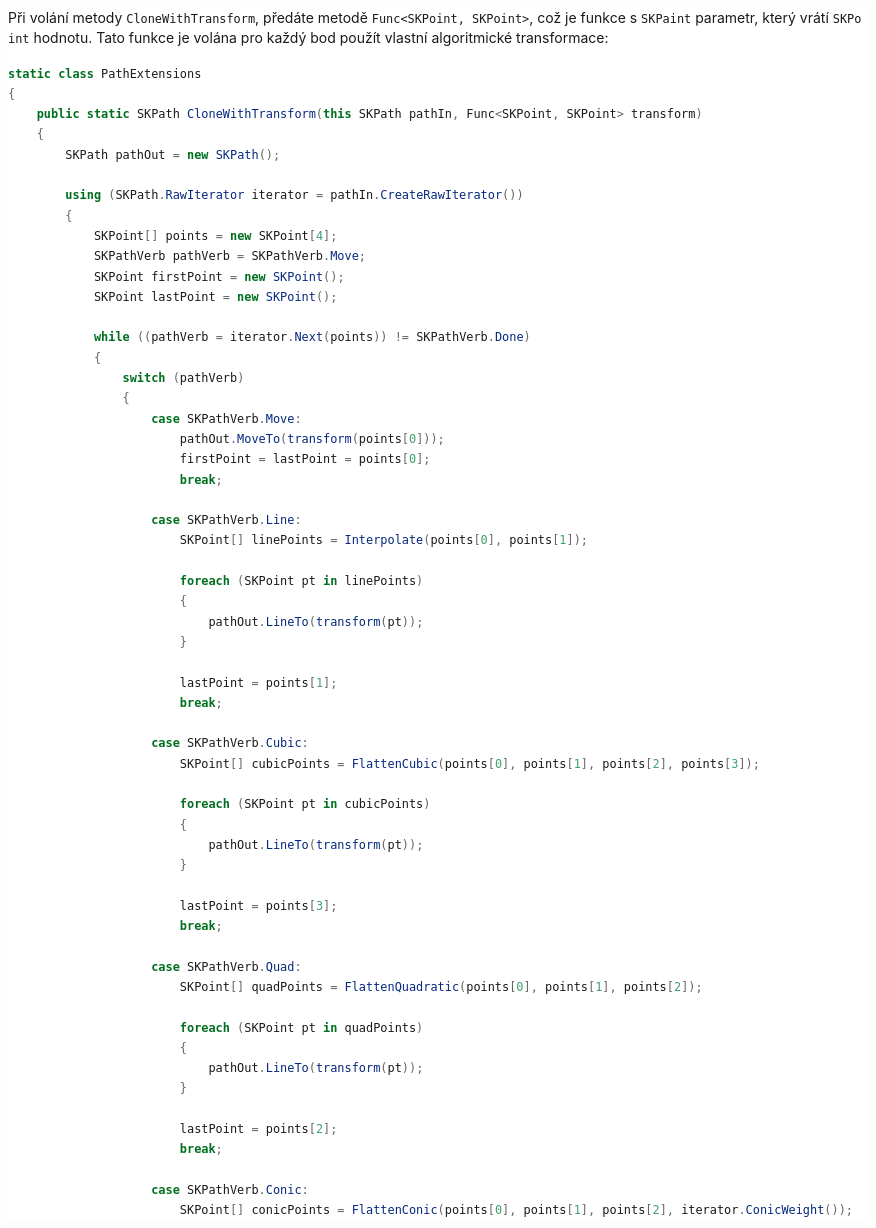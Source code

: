 Při volání metody `CloneWithTransform`, předáte metodě `Func<SKPoint, SKPoint>`, což je funkce s `SKPaint` parametr, který vrátí `SKPoint` hodnotu. Tato funkce je volána pro každý bod použít vlastní algoritmické transformace:

```csharp
static class PathExtensions
{
    public static SKPath CloneWithTransform(this SKPath pathIn, Func<SKPoint, SKPoint> transform)
    {
        SKPath pathOut = new SKPath();

        using (SKPath.RawIterator iterator = pathIn.CreateRawIterator())
        {
            SKPoint[] points = new SKPoint[4];
            SKPathVerb pathVerb = SKPathVerb.Move;
            SKPoint firstPoint = new SKPoint();
            SKPoint lastPoint = new SKPoint();

            while ((pathVerb = iterator.Next(points)) != SKPathVerb.Done)
            {
                switch (pathVerb)
                {
                    case SKPathVerb.Move:
                        pathOut.MoveTo(transform(points[0]));
                        firstPoint = lastPoint = points[0];
                        break;

                    case SKPathVerb.Line:
                        SKPoint[] linePoints = Interpolate(points[0], points[1]);

                        foreach (SKPoint pt in linePoints)
                        {
                            pathOut.LineTo(transform(pt));
                        }

                        lastPoint = points[1];
                        break;

                    case SKPathVerb.Cubic:
                        SKPoint[] cubicPoints = FlattenCubic(points[0], points[1], points[2], points[3]);

                        foreach (SKPoint pt in cubicPoints)
                        {
                            pathOut.LineTo(transform(pt));
                        }

                        lastPoint = points[3];
                        break;

                    case SKPathVerb.Quad:
                        SKPoint[] quadPoints = FlattenQuadratic(points[0], points[1], points[2]);

                        foreach (SKPoint pt in quadPoints)
                        {
                            pathOut.LineTo(transform(pt));
                        }

                        lastPoint = points[2];
                        break;

                    case SKPathVerb.Conic:
                        SKPoint[] conicPoints = FlattenConic(points[0], points[1], points[2], iterator.ConicWeight());
```